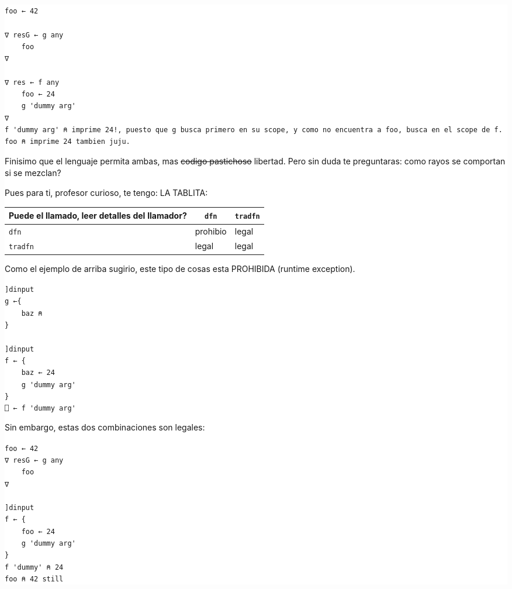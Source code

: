```apl
foo ← 42

∇ resG ← g any
    foo
∇

∇ res ← f any
    foo ← 24
    g 'dummy arg'
∇
f 'dummy arg' ⍝ imprime 24!, puesto que g busca primero en su scope, y como no encuentra a foo, busca en el scope de f.
foo ⍝ imprime 24 tambien juju.
```

Finisimo que el lenguaje permita ambas, mas ~~codigo pastichoso~~ libertad. Pero sin duda te preguntaras: como rayos se comportan si se mezclan?

Pues para ti, profesor curioso, te tengo: LA TABLITA:

| Puede el llamado, leer detalles del llamador?      | `dfn`    | `tradfn` |
| ---------------------------------------------------| -------- | -------- |
| `dfn`                                              | prohibio | legal    |
| `tradfn`                                           | legal    | legal    |

Como el ejemplo de arriba sugirio, este tipo de cosas esta PROHIBIDA (runtime exception).

```apl
]dinput
g ←{
    baz ⍝ 
}

]dinput
f ← {
    baz ← 24
    g 'dummy arg'
}
⎕ ← f 'dummy arg' 
```

Sin embargo, estas dos combinaciones son legales:

``` apl
foo ← 42
∇ resG ← g any
    foo
∇

]dinput
f ← {
    foo ← 24
    g 'dummy arg'
}
f 'dummy' ⍝ 24
foo ⍝ 42 still
```
